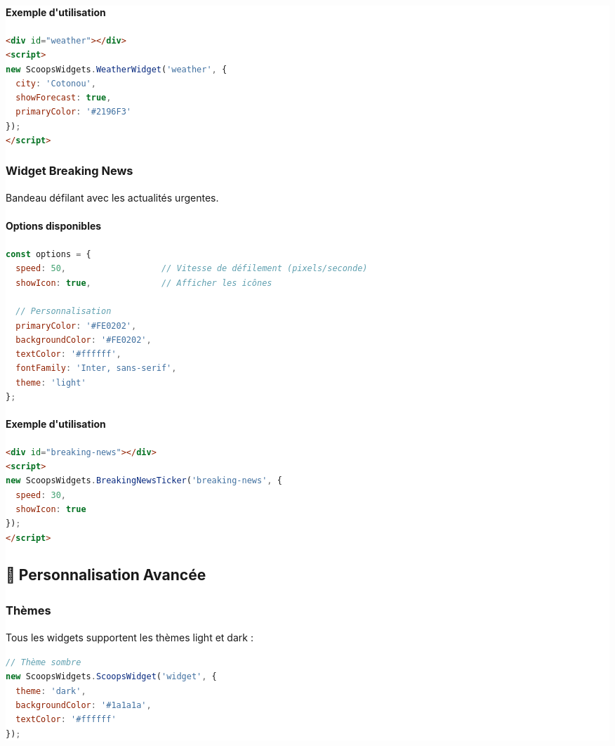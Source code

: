 #### Exemple d'utilisation

```html
<div id="weather"></div>
<script>
new ScoopsWidgets.WeatherWidget('weather', {
  city: 'Cotonou',
  showForecast: true,
  primaryColor: '#2196F3'
});
</script>
```

### Widget Breaking News

Bandeau défilant avec les actualités urgentes.

#### Options disponibles

```javascript
const options = {
  speed: 50,                   // Vitesse de défilement (pixels/seconde)
  showIcon: true,              // Afficher les icônes

  // Personnalisation
  primaryColor: '#FE0202',
  backgroundColor: '#FE0202',
  textColor: '#ffffff',
  fontFamily: 'Inter, sans-serif',
  theme: 'light'
};
```

#### Exemple d'utilisation

```html
<div id="breaking-news"></div>
<script>
new ScoopsWidgets.BreakingNewsTicker('breaking-news', {
  speed: 30,
  showIcon: true
});
</script>
```

## 🎨 Personnalisation Avancée

### Thèmes

Tous les widgets supportent les thèmes light et dark :

```javascript
// Thème sombre
new ScoopsWidgets.ScoopsWidget('widget', {
  theme: 'dark',
  backgroundColor: '#1a1a1a',
  textColor: '#ffffff'
});
```
